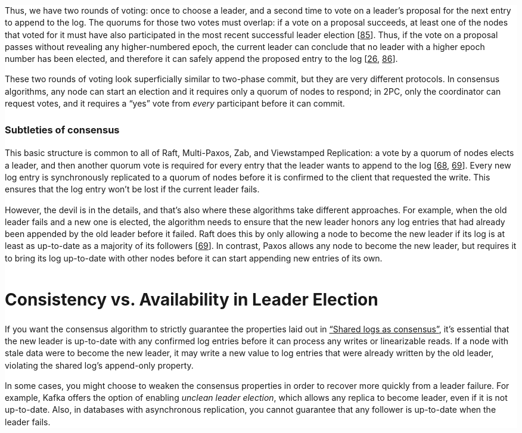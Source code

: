Thus, we have two rounds of voting: once to choose a leader, and a second time to vote on a leader’s
proposal for the next entry to append to the log. The quorums for those two votes must overlap: if
a vote on a proposal succeeds, at least one of the nodes that voted for it must have also
participated in the most recent successful leader election
[[85](https://learning.oreilly.com/library/view/designing-data-intensive-applications/9781098119058/ch10.html#Howard2016_ch10)]. Thus, if the vote on a proposal
passes without revealing any higher-numbered epoch, the current leader can conclude that no leader
with a higher epoch number has been elected, and therefore it can safely append the proposed entry
to the log [[26](https://learning.oreilly.com/library/view/designing-data-intensive-applications/9781098119058/ch10.html#Cachin2011),
[86](https://learning.oreilly.com/library/view/designing-data-intensive-applications/9781098119058/ch10.html#Kleppmann2024distsys)].

These two rounds of voting look superficially similar to two-phase commit, but they are very
different protocols. In consensus algorithms, any node can start an election and it requires only a
quorum of nodes to respond; in 2PC, only the coordinator can request votes, and it requires a “yes”
vote from *every* participant before it can commit.

### Subtleties of consensus

This basic structure is common to all of Raft, Multi-Paxos, Zab, and Viewstamped Replication: a vote
by a quorum of nodes elects a leader, and then another quorum vote is required for every entry that
the leader wants to append to the log [[68](https://learning.oreilly.com/library/view/designing-data-intensive-applications/9781098119058/ch10.html#vanRenesse2014),
[69](https://learning.oreilly.com/library/view/designing-data-intensive-applications/9781098119058/ch10.html#Howard2020)]. Every new log entry is synchronously replicated
to a quorum of nodes before it is confirmed to the client that requested the write. This ensures
that the log entry won’t be lost if the current leader fails.

However, the devil is in the details, and that’s also where these algorithms take different
approaches. For example, when the old leader fails and a new one is elected, the algorithm needs to
ensure that the new leader honors any log entries that had already been appended by the old leader
before it failed. Raft does this by only allowing a node to become the new leader if its log is at
least as up-to-date as a majority of its followers
[[69](https://learning.oreilly.com/library/view/designing-data-intensive-applications/9781098119058/ch10.html#Howard2020)].
In contrast, Paxos allows any node to become the new leader, but requires it to bring its log
up-to-date with other nodes before it can start appending new entries of its own.

# Consistency vs. Availability in Leader Election

If you want the consensus algorithm to strictly guarantee the properties laid out in
[“Shared logs as consensus”](https://learning.oreilly.com/library/view/designing-data-intensive-applications/9781098119058/ch10.html#sec_consistency_shared_logs), it’s essential that the new leader is up-to-date with any confirmed
log entries before it can process any writes or linearizable reads. If a node with stale data were
to become the new leader, it may write a new value to log entries that were already written by the
old leader, violating the shared log’s append-only property.

In some cases, you might choose to weaken the consensus properties in order to recover more quickly
from a leader failure. For example, Kafka offers the option of enabling *unclean leader election*,
which allows any replica to become leader, even if it is not up-to-date. Also, in databases with
asynchronous replication, you cannot guarantee that any follower is up-to-date when the leader
fails.
